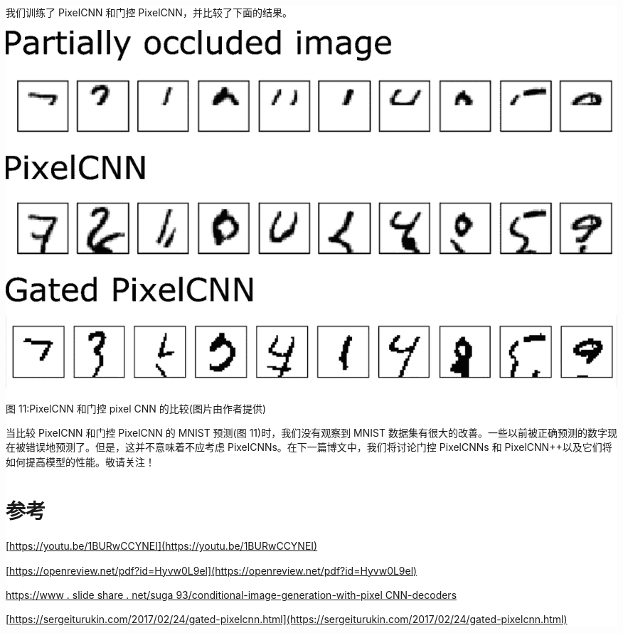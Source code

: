我们训练了 PixelCNN 和门控 PixelCNN，并比较了下面的结果。

![](img/5ac17e7b9fb1657dcb946fcd75216540.png)

图 11:PixelCNN 和门控 pixel CNN 的比较(图片由作者提供)

当比较 PixelCNN 和门控 PixelCNN 的 MNIST 预测(图 11)时，我们没有观察到 MNIST 数据集有很大的改善。一些以前被正确预测的数字现在被错误地预测了。但是，这并不意味着不应考虑 PixelCNNs。在下一篇博文中，我们将讨论门控 PixelCNNs 和 PixelCNN++以及它们将如何提高模型的性能。敬请关注！

# 参考

[https://youtu.be/1BURwCCYNEI](https://youtu.be/1BURwCCYNEI)

[https://openreview.net/pdf?id=Hyvw0L9el](https://openreview.net/pdf?id=Hyvw0L9el)

[https://www . slide share . net/suga 93/conditional-image-generation-with-pixel CNN-decoders](https://www.slideshare.net/suga93/conditional-image-generation-with-pixelcnn-decoders)

[https://sergeiturukin.com/2017/02/24/gated-pixelcnn.html](https://sergeiturukin.com/2017/02/24/gated-pixelcnn.html)